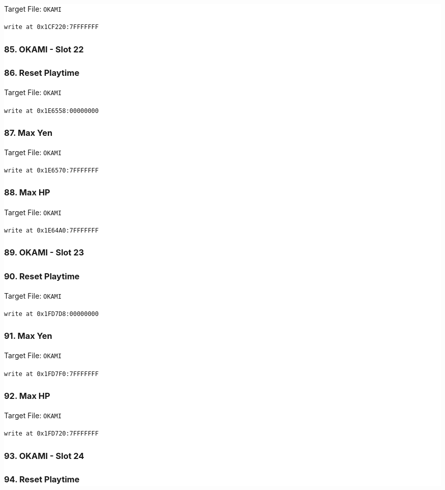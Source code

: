 Target File: `OKAMI`

```
write at 0x1CF220:7FFFFFFF
```

### 85.  OKAMI - Slot 22
### 86. Reset Playtime

Target File: `OKAMI`

```
write at 0x1E6558:00000000
```

### 87. Max Yen

Target File: `OKAMI`

```
write at 0x1E6570:7FFFFFFF
```

### 88. Max HP

Target File: `OKAMI`

```
write at 0x1E64A0:7FFFFFFF
```

### 89.  OKAMI - Slot 23
### 90. Reset Playtime

Target File: `OKAMI`

```
write at 0x1FD7D8:00000000
```

### 91. Max Yen

Target File: `OKAMI`

```
write at 0x1FD7F0:7FFFFFFF
```

### 92. Max HP

Target File: `OKAMI`

```
write at 0x1FD720:7FFFFFFF
```

### 93.  OKAMI - Slot 24
### 94. Reset Playtime
